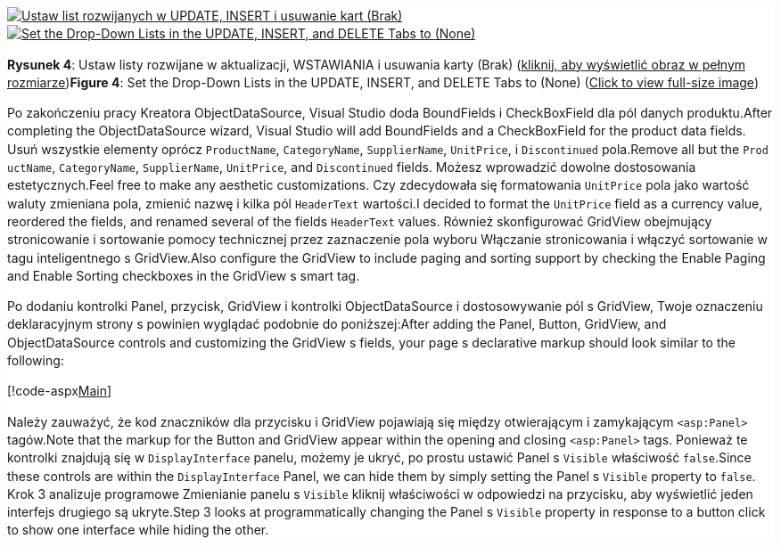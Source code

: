 
<span data-ttu-id="6ac2d-149">[![Ustaw list rozwijanych w UPDATE, INSERT i usuwanie kart (Brak)](batch-inserting-cs/_static/image11.png)](batch-inserting-cs/_static/image10.png)</span><span class="sxs-lookup"><span data-stu-id="6ac2d-149">[![Set the Drop-Down Lists in the UPDATE, INSERT, and DELETE Tabs to (None)](batch-inserting-cs/_static/image11.png)](batch-inserting-cs/_static/image10.png)</span></span>

<span data-ttu-id="6ac2d-150">**Rysunek 4**: Ustaw listy rozwijane w aktualizacji, WSTAWIANIA i usuwania karty (Brak) ([kliknij, aby wyświetlić obraz w pełnym rozmiarze](batch-inserting-cs/_static/image12.png))</span><span class="sxs-lookup"><span data-stu-id="6ac2d-150">**Figure 4**: Set the Drop-Down Lists in the UPDATE, INSERT, and DELETE Tabs to (None) ([Click to view full-size image](batch-inserting-cs/_static/image12.png))</span></span>


<span data-ttu-id="6ac2d-151">Po zakończeniu pracy Kreatora ObjectDataSource, Visual Studio doda BoundFields i CheckBoxField dla pól danych produktu.</span><span class="sxs-lookup"><span data-stu-id="6ac2d-151">After completing the ObjectDataSource wizard, Visual Studio will add BoundFields and a CheckBoxField for the product data fields.</span></span> <span data-ttu-id="6ac2d-152">Usuń wszystkie elementy oprócz `ProductName`, `CategoryName`, `SupplierName`, `UnitPrice`, i `Discontinued` pola.</span><span class="sxs-lookup"><span data-stu-id="6ac2d-152">Remove all but the `ProductName`, `CategoryName`, `SupplierName`, `UnitPrice`, and `Discontinued` fields.</span></span> <span data-ttu-id="6ac2d-153">Możesz wprowadzić dowolne dostosowania estetycznych.</span><span class="sxs-lookup"><span data-stu-id="6ac2d-153">Feel free to make any aesthetic customizations.</span></span> <span data-ttu-id="6ac2d-154">Czy zdecydowała się formatowania `UnitPrice` pola jako wartość waluty zmieniana pola, zmienić nazwę i kilka pól `HeaderText` wartości.</span><span class="sxs-lookup"><span data-stu-id="6ac2d-154">I decided to format the `UnitPrice` field as a currency value, reordered the fields, and renamed several of the fields `HeaderText` values.</span></span> <span data-ttu-id="6ac2d-155">Również skonfigurować GridView obejmujący stronicowanie i sortowanie pomocy technicznej przez zaznaczenie pola wyboru Włączanie stronicowania i włączyć sortowanie w tagu inteligentnego s GridView.</span><span class="sxs-lookup"><span data-stu-id="6ac2d-155">Also configure the GridView to include paging and sorting support by checking the Enable Paging and Enable Sorting checkboxes in the GridView s smart tag.</span></span>

<span data-ttu-id="6ac2d-156">Po dodaniu kontrolki Panel, przycisk, GridView i kontrolki ObjectDataSource i dostosowywanie pól s GridView, Twoje oznaczeniu deklaracyjnym strony s powinien wyglądać podobnie do poniższej:</span><span class="sxs-lookup"><span data-stu-id="6ac2d-156">After adding the Panel, Button, GridView, and ObjectDataSource controls and customizing the GridView s fields, your page s declarative markup should look similar to the following:</span></span>


[!code-aspx[Main](batch-inserting-cs/samples/sample1.aspx)]

<span data-ttu-id="6ac2d-157">Należy zauważyć, że kod znaczników dla przycisku i GridView pojawiają się między otwierającym i zamykającym `<asp:Panel>` tagów.</span><span class="sxs-lookup"><span data-stu-id="6ac2d-157">Note that the markup for the Button and GridView appear within the opening and closing `<asp:Panel>` tags.</span></span> <span data-ttu-id="6ac2d-158">Ponieważ te kontrolki znajdują się w `DisplayInterface` panelu, możemy je ukryć, po prostu ustawić Panel s `Visible` właściwość `false`.</span><span class="sxs-lookup"><span data-stu-id="6ac2d-158">Since these controls are within the `DisplayInterface` Panel, we can hide them by simply setting the Panel s `Visible` property to `false`.</span></span> <span data-ttu-id="6ac2d-159">Krok 3 analizuje programowe Zmienianie panelu s `Visible` kliknij właściwości w odpowiedzi na przycisku, aby wyświetlić jeden interfejs drugiego są ukryte.</span><span class="sxs-lookup"><span data-stu-id="6ac2d-159">Step 3 looks at programmatically changing the Panel s `Visible` property in response to a button click to show one interface while hiding the other.</span></span>
